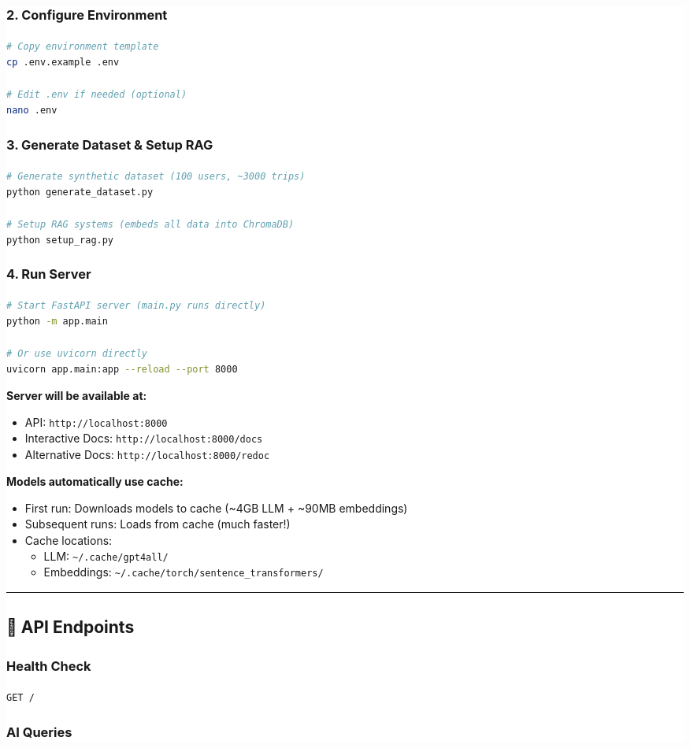 ### 2. Configure Environment

```bash
# Copy environment template
cp .env.example .env

# Edit .env if needed (optional)
nano .env
```

### 3. Generate Dataset & Setup RAG

```bash
# Generate synthetic dataset (100 users, ~3000 trips)
python generate_dataset.py

# Setup RAG systems (embeds all data into ChromaDB)
python setup_rag.py
```

### 4. Run Server

```bash
# Start FastAPI server (main.py runs directly)
python -m app.main

# Or use uvicorn directly
uvicorn app.main:app --reload --port 8000
```

**Server will be available at:**
- API: `http://localhost:8000`
- Interactive Docs: `http://localhost:8000/docs`
- Alternative Docs: `http://localhost:8000/redoc`

**Models automatically use cache:**
- First run: Downloads models to cache (~4GB LLM + ~90MB embeddings)
- Subsequent runs: Loads from cache (much faster!)
- Cache locations:
  - LLM: `~/.cache/gpt4all/`
  - Embeddings: `~/.cache/torch/sentence_transformers/`

---

## 📡 API Endpoints

### Health Check
```bash
GET /
```

### AI Queries
